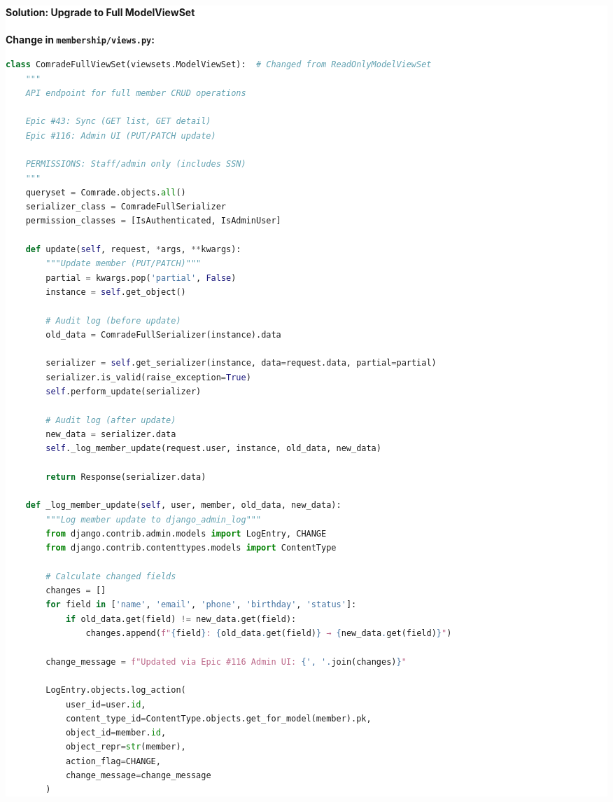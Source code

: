 #### Solution: Upgrade to Full ModelViewSet

**Change in `membership/views.py`:**
```python
class ComradeFullViewSet(viewsets.ModelViewSet):  # Changed from ReadOnlyModelViewSet
    """
    API endpoint for full member CRUD operations

    Epic #43: Sync (GET list, GET detail)
    Epic #116: Admin UI (PUT/PATCH update)

    PERMISSIONS: Staff/admin only (includes SSN)
    """
    queryset = Comrade.objects.all()
    serializer_class = ComradeFullSerializer
    permission_classes = [IsAuthenticated, IsAdminUser]

    def update(self, request, *args, **kwargs):
        """Update member (PUT/PATCH)"""
        partial = kwargs.pop('partial', False)
        instance = self.get_object()

        # Audit log (before update)
        old_data = ComradeFullSerializer(instance).data

        serializer = self.get_serializer(instance, data=request.data, partial=partial)
        serializer.is_valid(raise_exception=True)
        self.perform_update(serializer)

        # Audit log (after update)
        new_data = serializer.data
        self._log_member_update(request.user, instance, old_data, new_data)

        return Response(serializer.data)

    def _log_member_update(self, user, member, old_data, new_data):
        """Log member update to django_admin_log"""
        from django.contrib.admin.models import LogEntry, CHANGE
        from django.contrib.contenttypes.models import ContentType

        # Calculate changed fields
        changes = []
        for field in ['name', 'email', 'phone', 'birthday', 'status']:
            if old_data.get(field) != new_data.get(field):
                changes.append(f"{field}: {old_data.get(field)} → {new_data.get(field)}")

        change_message = f"Updated via Epic #116 Admin UI: {', '.join(changes)}"

        LogEntry.objects.log_action(
            user_id=user.id,
            content_type_id=ContentType.objects.get_for_model(member).pk,
            object_id=member.id,
            object_repr=str(member),
            action_flag=CHANGE,
            change_message=change_message
        )
```
